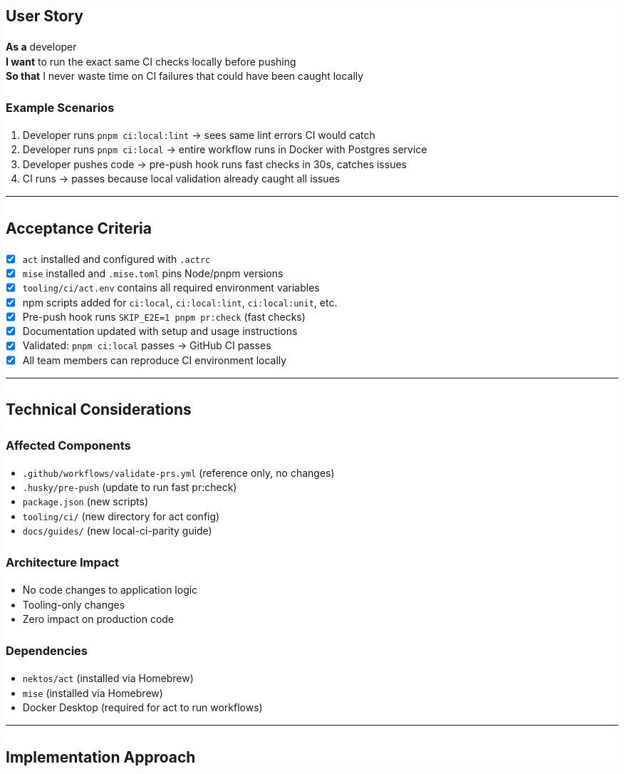## User Story

**As a** developer  
**I want** to run the exact same CI checks locally before pushing  
**So that** I never waste time on CI failures that could have been caught locally

### Example Scenarios
1. Developer runs `pnpm ci:local:lint` → sees same lint errors CI would catch
2. Developer runs `pnpm ci:local` → entire workflow runs in Docker with Postgres service
3. Developer pushes code → pre-push hook runs fast checks in 30s, catches issues
4. CI runs → passes because local validation already caught all issues

---

## Acceptance Criteria

- [x] `act` installed and configured with `.actrc`
- [x] `mise` installed and `.mise.toml` pins Node/pnpm versions
- [x] `tooling/ci/act.env` contains all required environment variables
- [x] npm scripts added for `ci:local`, `ci:local:lint`, `ci:local:unit`, etc.
- [x] Pre-push hook runs `SKIP_E2E=1 pnpm pr:check` (fast checks)
- [x] Documentation updated with setup and usage instructions
- [x] Validated: `pnpm ci:local` passes → GitHub CI passes
- [x] All team members can reproduce CI environment locally

---

## Technical Considerations

### Affected Components
- `.github/workflows/validate-prs.yml` (reference only, no changes)
- `.husky/pre-push` (update to run fast pr:check)
- `package.json` (new scripts)
- `tooling/ci/` (new directory for act config)
- `docs/guides/` (new local-ci-parity guide)

### Architecture Impact
- No code changes to application logic
- Tooling-only changes
- Zero impact on production code

### Dependencies
- `nektos/act` (installed via Homebrew)
- `mise` (installed via Homebrew)
- Docker Desktop (required for act to run workflows)

---

## Implementation Approach
